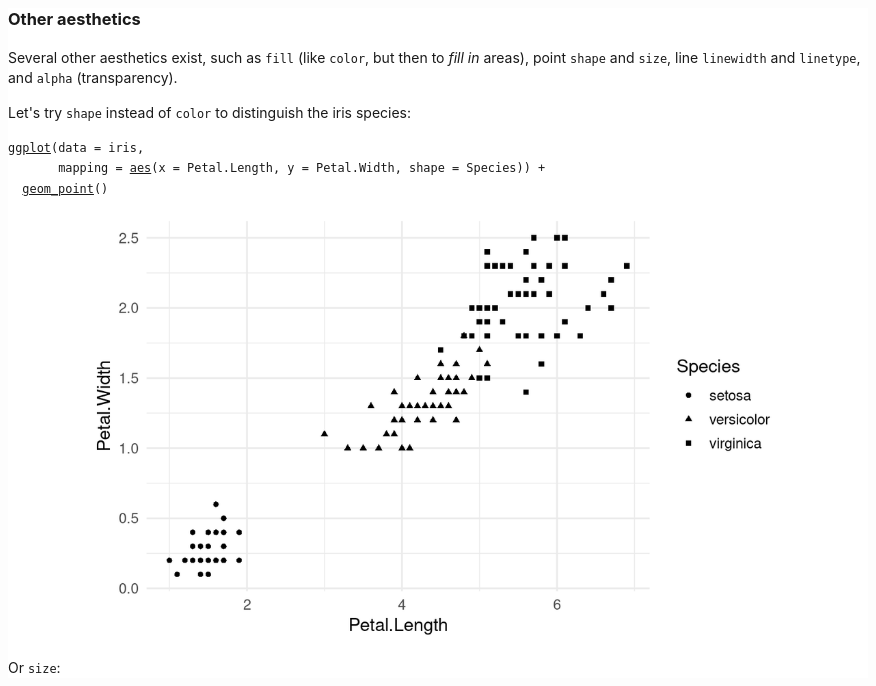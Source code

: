 </div>

### Other aesthetics

Several other aesthetics exist, such as `fill` (like `color`, but then to *fill in* areas), point `shape` and `size`, line `linewidth` and `linetype`, and `alpha` (transparency).

Let's try `shape` instead of `color` to distinguish the iris species:

<div class="highlight">

<pre class='chroma'><code class='language-r' data-lang='r'><span><span class='nf'><a href='https://ggplot2.tidyverse.org/reference/ggplot.html'>ggplot</a></span><span class='o'>(</span>data <span class='o'>=</span> <span class='nv'>iris</span>,</span>
<span>       mapping <span class='o'>=</span> <span class='nf'><a href='https://ggplot2.tidyverse.org/reference/aes.html'>aes</a></span><span class='o'>(</span>x <span class='o'>=</span> <span class='nv'>Petal.Length</span>, y <span class='o'>=</span> <span class='nv'>Petal.Width</span>, shape <span class='o'>=</span> <span class='nv'>Species</span><span class='o'>)</span><span class='o'>)</span> <span class='o'>+</span></span>
<span>  <span class='nf'><a href='https://ggplot2.tidyverse.org/reference/geom_point.html'>geom_point</a></span><span class='o'>(</span><span class='o'>)</span></span>
</code></pre>
<img src="figs/unnamed-chunk-6-1.png" width="700px" style="display: block; margin: auto;" />

</div>

Or `size`:
